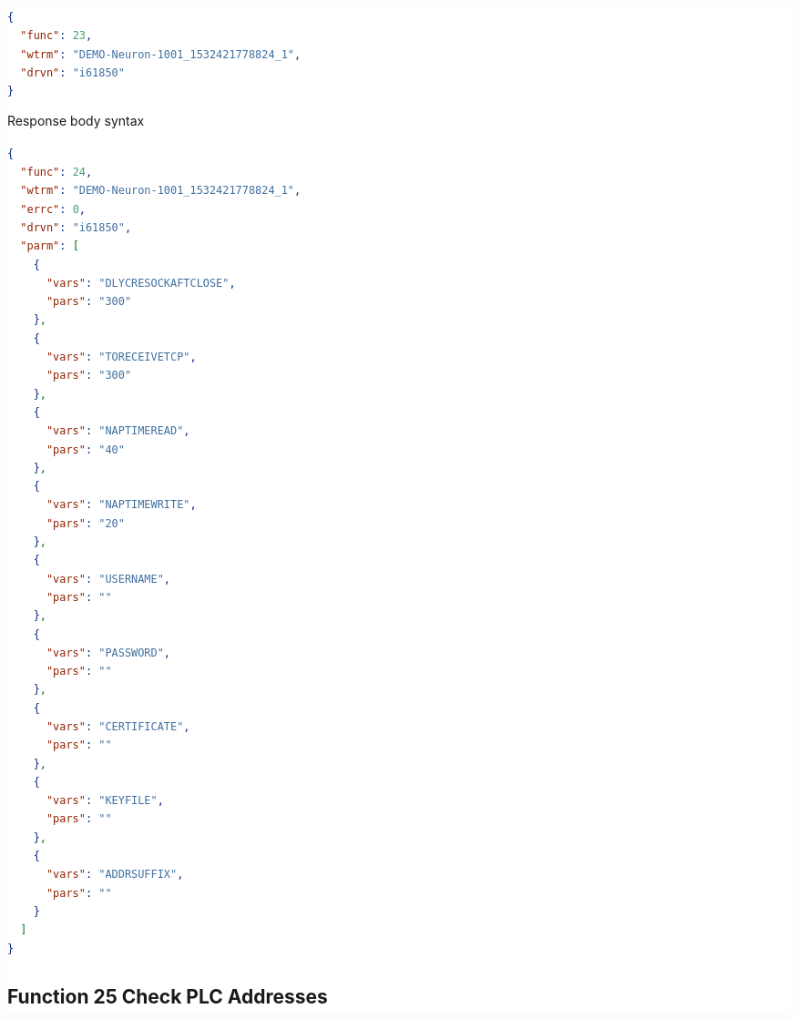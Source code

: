 ```json
{
  "func": 23,
  "wtrm": "DEMO-Neuron-1001_1532421778824_1",
  "drvn": "i61850"
}
```

Response body syntax

```json
{
  "func": 24,
  "wtrm": "DEMO-Neuron-1001_1532421778824_1",
  "errc": 0,
  "drvn": "i61850",
  "parm": [
    {
      "vars": "DLYCRESOCKAFTCLOSE",
      "pars": "300"
    },
    {
      "vars": "TORECEIVETCP",
      "pars": "300"
    },
    {
      "vars": "NAPTIMEREAD",
      "pars": "40"
    },
    {
      "vars": "NAPTIMEWRITE",
      "pars": "20"
    },
    {
      "vars": "USERNAME",
      "pars": ""
    },
    {
      "vars": "PASSWORD",
      "pars": ""
    },
    {
      "vars": "CERTIFICATE",
      "pars": ""
    },
    {
      "vars": "KEYFILE",
      "pars": ""
    },
    {
      "vars": "ADDRSUFFIX",
      "pars": ""
    }
  ]
}
```
## Function 25 Check PLC Addresses
